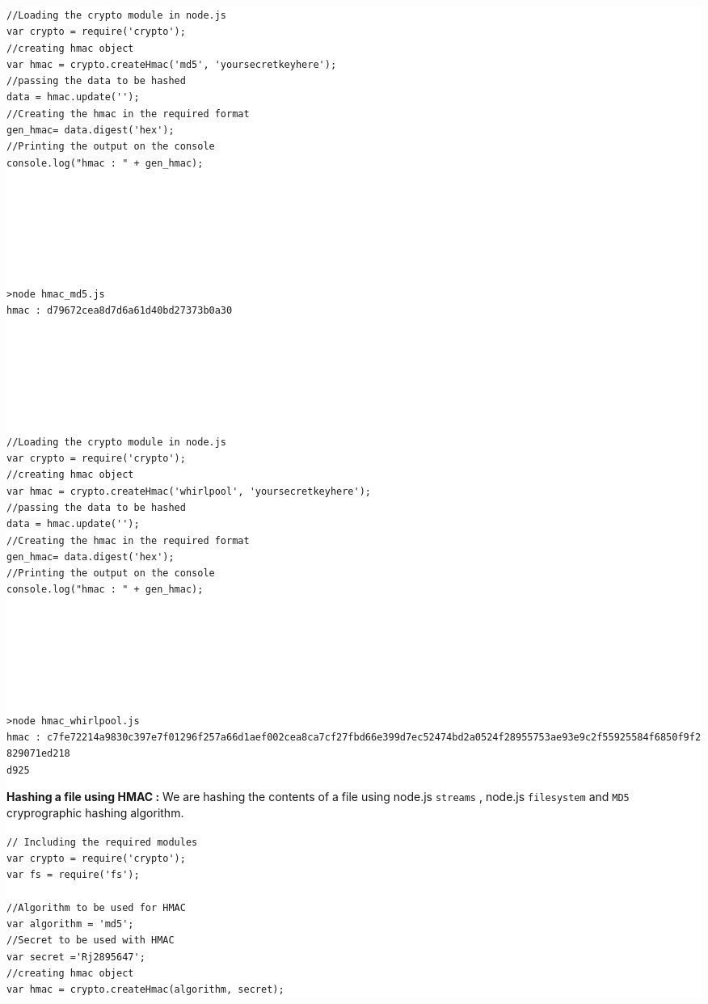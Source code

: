 





    //Loading the crypto module in node.js
    var crypto = require('crypto');
    //creating hmac object
    var hmac = crypto.createHmac('md5', 'yoursecretkeyhere');
    //passing the data to be hashed
    data = hmac.update('');
    //Creating the hmac in the required format
    gen_hmac= data.digest('hex');
    //Printing the output on the console
    console.log("hmac : " + gen_hmac);







    >node hmac_md5.js
    hmac : d79672cea8d7d6a61d40bd27373b0a30







    //Loading the crypto module in node.js
    var crypto = require('crypto');
    //creating hmac object
    var hmac = crypto.createHmac('whirlpool', 'yoursecretkeyhere');
    //passing the data to be hashed
    data = hmac.update('');
    //Creating the hmac in the required format
    gen_hmac= data.digest('hex');
    //Printing the output on the console
    console.log("hmac : " + gen_hmac);







    >node hmac_whirlpool.js
    hmac : c7fe72214a9830c397e7f01296f257a66d1aef002cea8ca7cf27fbd66e399d7ec52474bd2a0524f28955753ae93e9c2f55925584f6850f9f2829071ed218
    d925




**Hashing a file using HMAC :** We are hashing the contents of a file using
node.js `streams` , node.js `filesystem` and `MD5` cryprographic hashing
algorithm.

    // Including the required modules
    var crypto = require('crypto');
    var fs = require('fs');

    //Algorithm to be used for HMAC
    var algorithm = 'md5';
    //Secret to be used with HMAC
    var secret ='Rj2895647';
    //creating hmac object
    var hmac = crypto.createHmac(algorithm, secret);

